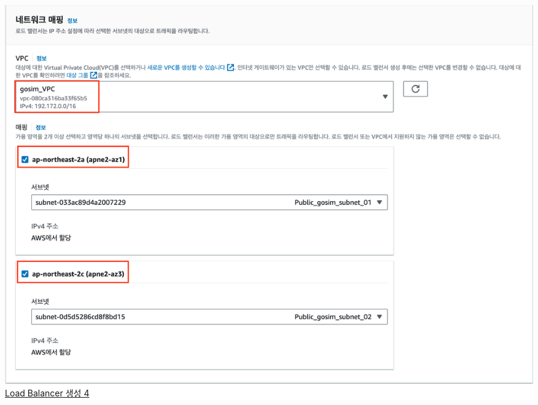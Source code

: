 ![Load Balancer 생성 4](/assets/2023-08-13-EC2-LB/%E1%84%89%E1%85%B3%E1%84%8F%E1%85%B3%E1%84%85%E1%85%B5%E1%86%AB%E1%84%89%E1%85%A3%E1%86%BA%202023-08-13%20%E1%84%8B%E1%85%A9%E1%84%92%E1%85%AE%202.30.01.png)
[Load Balancer 생성 4](/assets/2023-08-13-EC2-LB/%E1%84%89%E1%85%B3%E1%84%8F%E1%85%B3%E1%84%85%E1%85%B5%E1%86%AB%E1%84%89%E1%85%A3%E1%86%BA%202023-08-13%20%E1%84%8B%E1%85%A9%E1%84%92%E1%85%AE%202.30.01.png)